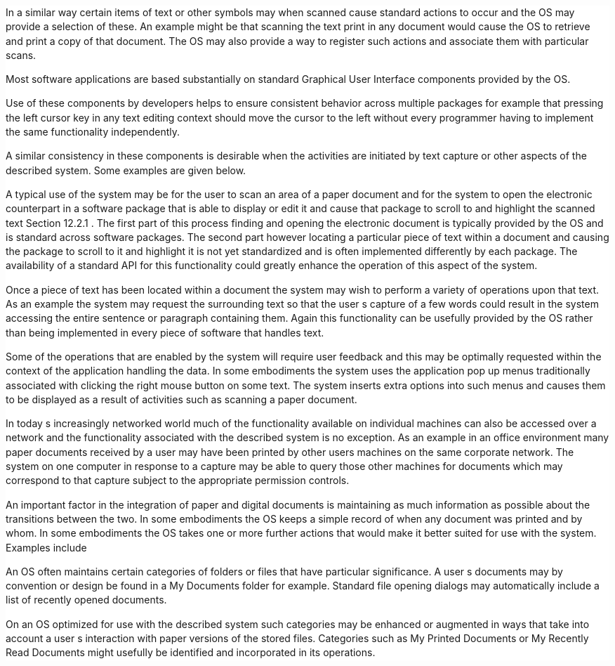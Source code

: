 In a similar way certain items of text or other symbols may when scanned cause standard actions to occur and the OS may provide a selection of these. An example might be that scanning the text print in any document would cause the OS to retrieve and print a copy of that document. The OS may also provide a way to register such actions and associate them with particular scans.

Most software applications are based substantially on standard Graphical User Interface components provided by the OS.

Use of these components by developers helps to ensure consistent behavior across multiple packages for example that pressing the left cursor key in any text editing context should move the cursor to the left without every programmer having to implement the same functionality independently.

A similar consistency in these components is desirable when the activities are initiated by text capture or other aspects of the described system. Some examples are given below.

A typical use of the system may be for the user to scan an area of a paper document and for the system to open the electronic counterpart in a software package that is able to display or edit it and cause that package to scroll to and highlight the scanned text Section 12.2.1 . The first part of this process finding and opening the electronic document is typically provided by the OS and is standard across software packages. The second part however locating a particular piece of text within a document and causing the package to scroll to it and highlight it is not yet standardized and is often implemented differently by each package. The availability of a standard API for this functionality could greatly enhance the operation of this aspect of the system.

Once a piece of text has been located within a document the system may wish to perform a variety of operations upon that text. As an example the system may request the surrounding text so that the user s capture of a few words could result in the system accessing the entire sentence or paragraph containing them. Again this functionality can be usefully provided by the OS rather than being implemented in every piece of software that handles text.

Some of the operations that are enabled by the system will require user feedback and this may be optimally requested within the context of the application handling the data. In some embodiments the system uses the application pop up menus traditionally associated with clicking the right mouse button on some text. The system inserts extra options into such menus and causes them to be displayed as a result of activities such as scanning a paper document.

In today s increasingly networked world much of the functionality available on individual machines can also be accessed over a network and the functionality associated with the described system is no exception. As an example in an office environment many paper documents received by a user may have been printed by other users machines on the same corporate network. The system on one computer in response to a capture may be able to query those other machines for documents which may correspond to that capture subject to the appropriate permission controls.

An important factor in the integration of paper and digital documents is maintaining as much information as possible about the transitions between the two. In some embodiments the OS keeps a simple record of when any document was printed and by whom. In some embodiments the OS takes one or more further actions that would make it better suited for use with the system. Examples include 

An OS often maintains certain categories of folders or files that have particular significance. A user s documents may by convention or design be found in a My Documents folder for example. Standard file opening dialogs may automatically include a list of recently opened documents.

On an OS optimized for use with the described system such categories may be enhanced or augmented in ways that take into account a user s interaction with paper versions of the stored files. Categories such as My Printed Documents or My Recently Read Documents might usefully be identified and incorporated in its operations.

